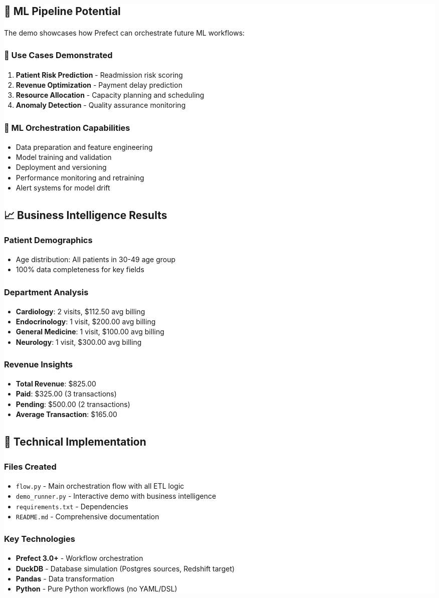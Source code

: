 ## 🤖 ML Pipeline Potential

The demo showcases how Prefect can orchestrate future ML workflows:

### 🎯 Use Cases Demonstrated
1. **Patient Risk Prediction** - Readmission risk scoring
2. **Revenue Optimization** - Payment delay prediction
3. **Resource Allocation** - Capacity planning and scheduling
4. **Anomaly Detection** - Quality assurance monitoring

### 🔧 ML Orchestration Capabilities
- Data preparation and feature engineering
- Model training and validation
- Deployment and versioning
- Performance monitoring and retraining
- Alert systems for model drift

## 📈 Business Intelligence Results

### Patient Demographics
- Age distribution: All patients in 30-49 age group
- 100% data completeness for key fields

### Department Analysis
- **Cardiology**: 2 visits, $112.50 avg billing
- **Endocrinology**: 1 visit, $200.00 avg billing  
- **General Medicine**: 1 visit, $100.00 avg billing
- **Neurology**: 1 visit, $300.00 avg billing

### Revenue Insights
- **Total Revenue**: $825.00
- **Paid**: $325.00 (3 transactions)
- **Pending**: $500.00 (2 transactions)
- **Average Transaction**: $165.00

## 🚀 Technical Implementation

### Files Created
- `flow.py` - Main orchestration flow with all ETL logic
- `demo_runner.py` - Interactive demo with business intelligence
- `requirements.txt` - Dependencies
- `README.md` - Comprehensive documentation

### Key Technologies
- **Prefect 3.0+** - Workflow orchestration
- **DuckDB** - Database simulation (Postgres sources, Redshift target)
- **Pandas** - Data transformation
- **Python** - Pure Python workflows (no YAML/DSL)
